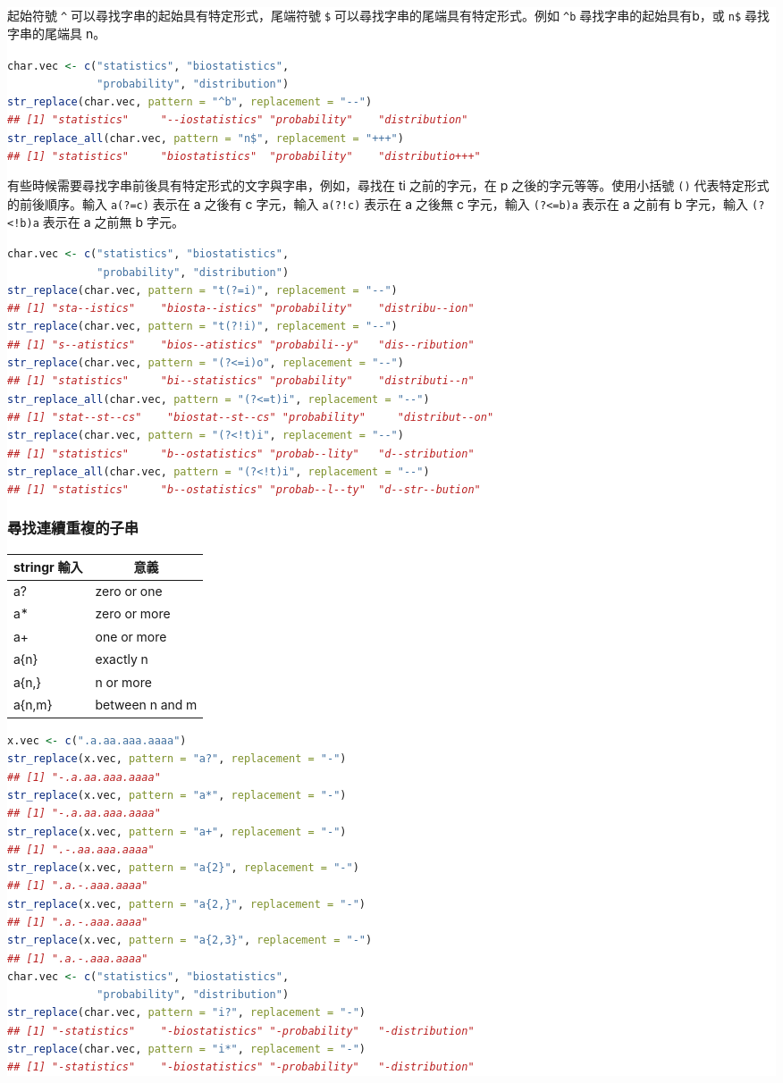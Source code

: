 起始符號 `^` 可以尋找字串的起始具有特定形式，尾端符號 `$` 可以尋找字串的尾端具有特定形式。例如 `^b` 尋找字串的起始具有b，或 `n$` 尋找字串的尾端具 n。

```r
char.vec <- c("statistics", "biostatistics", 
              "probability", "distribution")
str_replace(char.vec, pattern = "^b", replacement = "--")
## [1] "statistics"     "--iostatistics" "probability"    "distribution"
str_replace_all(char.vec, pattern = "n$", replacement = "+++")
## [1] "statistics"     "biostatistics"  "probability"    "distributio+++"
```

有些時候需要尋找字串前後具有特定形式的文字與字串，例如，尋找在 ti 之前的字元，在 p 之後的字元等等。使用小括號 `()` 代表特定形式的前後順序。輸入 `a(?=c)` 表示在 a 之後有 c 字元，輸入 `a(?!c)` 表示在 a 之後無 c 字元，輸入 `(?<=b)a` 表示在 a 之前有 b 字元，輸入 `(?<!b)a` 表示在 a 之前無 b 字元。

```r
char.vec <- c("statistics", "biostatistics", 
              "probability", "distribution")
str_replace(char.vec, pattern = "t(?=i)", replacement = "--")
## [1] "sta--istics"    "biosta--istics" "probability"    "distribu--ion"
str_replace(char.vec, pattern = "t(?!i)", replacement = "--")
## [1] "s--atistics"    "bios--atistics" "probabili--y"   "dis--ribution"
str_replace(char.vec, pattern = "(?<=i)o", replacement = "--")
## [1] "statistics"     "bi--statistics" "probability"    "distributi--n"
str_replace_all(char.vec, pattern = "(?<=t)i", replacement = "--")
## [1] "stat--st--cs"    "biostat--st--cs" "probability"     "distribut--on"
str_replace(char.vec, pattern = "(?<!t)i", replacement = "--")
## [1] "statistics"     "b--ostatistics" "probab--lity"   "d--stribution"
str_replace_all(char.vec, pattern = "(?<!t)i", replacement = "--")
## [1] "statistics"     "b--ostatistics" "probab--l--ty"  "d--str--bution"
```

### 尋找連續重複的子串

|stringr 輸入|意義|
|--|--|
|a?|zero or one|
|a*|zero or more|
|a+|one or more|
|a\{n\}|exactly n|
|a\{n,\}|n or more|
|a\{n,m\}|between n and m|

```r
x.vec <- c(".a.aa.aaa.aaaa")
str_replace(x.vec, pattern = "a?", replacement = "-")
## [1] "-.a.aa.aaa.aaaa"
str_replace(x.vec, pattern = "a*", replacement = "-")
## [1] "-.a.aa.aaa.aaaa"
str_replace(x.vec, pattern = "a+", replacement = "-")
## [1] ".-.aa.aaa.aaaa"
str_replace(x.vec, pattern = "a{2}", replacement = "-")
## [1] ".a.-.aaa.aaaa"
str_replace(x.vec, pattern = "a{2,}", replacement = "-")
## [1] ".a.-.aaa.aaaa"
str_replace(x.vec, pattern = "a{2,3}", replacement = "-")
## [1] ".a.-.aaa.aaaa"
char.vec <- c("statistics", "biostatistics", 
              "probability", "distribution")
str_replace(char.vec, pattern = "i?", replacement = "-")
## [1] "-statistics"    "-biostatistics" "-probability"   "-distribution"
str_replace(char.vec, pattern = "i*", replacement = "-")
## [1] "-statistics"    "-biostatistics" "-probability"   "-distribution"
```